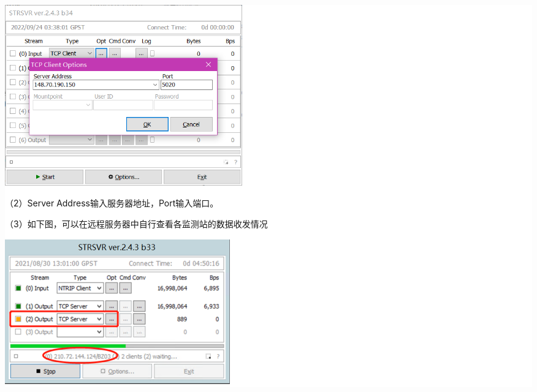 <img src="Image/image-20220924113828824.png" alt="image-20220924113828824" style="zoom:67%;" />

（2）Server Address输入服务器地址，Port输入端口。

（3）如下图，可以在远程服务器中自行查看各监测站的数据收发情况

<img src="Image/image-20220924114139382.png" alt="image-20220924114139382" style="zoom: 50%;" />
